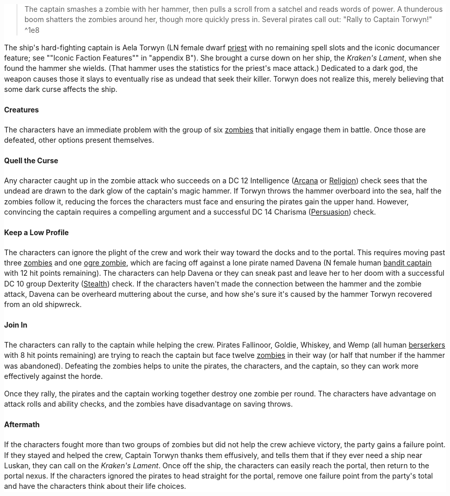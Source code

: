 > The captain smashes a zombie with her hammer, then pulls a scroll from a satchel and reads words of power. A thunderous boom shatters the zombies around her, though more quickly press in. Several pirates call out: "Rally to Captain Torwyn!"
^1e8

The ship's hard-fighting captain is Aela Torwyn (LN female dwarf [priest](Mechanics/bestiary/humanoid/priest.md) with no remaining spell slots and the iconic documancer feature; see ""Iconic Faction Features"" in "appendix B"). She brought a curse down on her ship, the *Kraken's Lament*, when she found the hammer she wields. (That hammer uses the statistics for the priest's mace attack.) Dedicated to a dark god, the weapon causes those it slays to eventually rise as undead that seek their killer. Torwyn does not realize this, merely believing that some dark curse affects the ship.

#### Creatures

The characters have an immediate problem with the group of six [zombies](Mechanics/bestiary/undead/zombie.md) that initially engage them in battle. Once those are defeated, other options present themselves.

#### Quell the Curse

Any character caught up in the zombie attack who succeeds on a DC 12 Intelligence ([Arcana](Mechanics/Rules/skills.md#Arcana) or [Religion](Mechanics/Rules/skills.md#Religion)) check sees that the undead are drawn to the dark glow of the captain's magic hammer. If Torwyn throws the hammer overboard into the sea, half the zombies follow it, reducing the forces the characters must face and ensuring the pirates gain the upper hand. However, convincing the captain requires a compelling argument and a successful DC 14 Charisma ([Persuasion](Mechanics/Rules/skills.md#Persuasion)) check.

#### Keep a Low Profile

The characters can ignore the plight of the crew and work their way toward the docks and to the portal. This requires moving past three [zombies](Mechanics/bestiary/undead/zombie.md) and one [ogre zombie](Mechanics/bestiary/undead/ogre-zombie.md), which are facing off against a lone pirate named Davena (N female human [bandit captain](Mechanics/bestiary/humanoid/bandit-captain.md) with 12 hit points remaining). The characters can help Davena or they can sneak past and leave her to her doom with a successful DC 10 group Dexterity ([Stealth](Mechanics/Rules/skills.md#Stealth)) check. If the characters haven't made the connection between the hammer and the zombie attack, Davena can be overheard muttering about the curse, and how she's sure it's caused by the hammer Torwyn recovered from an old shipwreck.

#### Join In

The characters can rally to the captain while helping the crew. Pirates Fallinoor, Goldie, Whiskey, and Wemp (all human [berserkers](Mechanics/bestiary/humanoid/berserker.md) with 8 hit points remaining) are trying to reach the captain but face twelve [zombies](Mechanics/bestiary/undead/zombie.md) in their way (or half that number if the hammer was abandoned). Defeating the zombies helps to unite the pirates, the characters, and the captain, so they can work more effectively against the horde.

Once they rally, the pirates and the captain working together destroy one zombie per round. The characters have advantage on attack rolls and ability checks, and the zombies have disadvantage on saving throws.

#### Aftermath

If the characters fought more than two groups of zombies but did not help the crew achieve victory, the party gains a failure point. If they stayed and helped the crew, Captain Torwyn thanks them effusively, and tells them that if they ever need a ship near Luskan, they can call on the *Kraken's Lament*. Once off the ship, the characters can easily reach the portal, then return to the portal nexus. If the characters ignored the pirates to head straight for the portal, remove one failure point from the party's total and have the characters think about their life choices.
